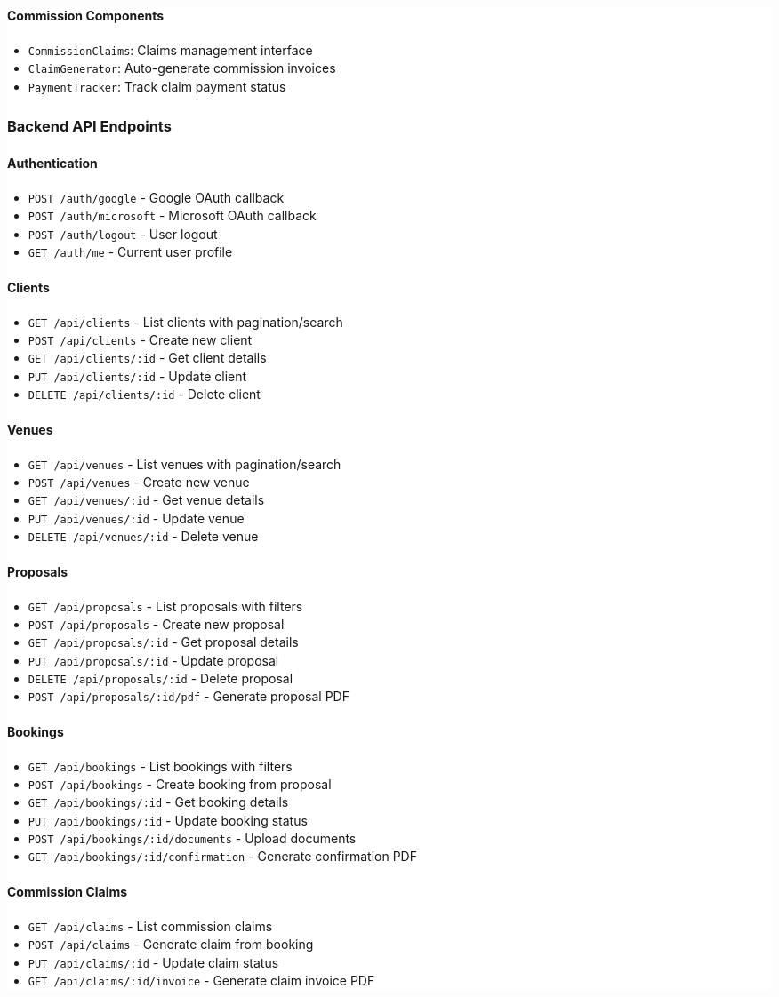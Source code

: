 #### Commission Components

- `CommissionClaims`: Claims management interface
- `ClaimGenerator`: Auto-generate commission invoices
- `PaymentTracker`: Track claim payment status

### Backend API Endpoints

#### Authentication

- `POST /auth/google` - Google OAuth callback
- `POST /auth/microsoft` - Microsoft OAuth callback
- `POST /auth/logout` - User logout
- `GET /auth/me` - Current user profile

#### Clients

- `GET /api/clients` - List clients with pagination/search
- `POST /api/clients` - Create new client
- `GET /api/clients/:id` - Get client details
- `PUT /api/clients/:id` - Update client
- `DELETE /api/clients/:id` - Delete client

#### Venues

- `GET /api/venues` - List venues with pagination/search
- `POST /api/venues` - Create new venue
- `GET /api/venues/:id` - Get venue details
- `PUT /api/venues/:id` - Update venue
- `DELETE /api/venues/:id` - Delete venue

#### Proposals

- `GET /api/proposals` - List proposals with filters
- `POST /api/proposals` - Create new proposal
- `GET /api/proposals/:id` - Get proposal details
- `PUT /api/proposals/:id` - Update proposal
- `DELETE /api/proposals/:id` - Delete proposal
- `POST /api/proposals/:id/pdf` - Generate proposal PDF

#### Bookings

- `GET /api/bookings` - List bookings with filters
- `POST /api/bookings` - Create booking from proposal
- `GET /api/bookings/:id` - Get booking details
- `PUT /api/bookings/:id` - Update booking status
- `POST /api/bookings/:id/documents` - Upload documents
- `GET /api/bookings/:id/confirmation` - Generate confirmation PDF

#### Commission Claims

- `GET /api/claims` - List commission claims
- `POST /api/claims` - Generate claim from booking
- `PUT /api/claims/:id` - Update claim status
- `GET /api/claims/:id/invoice` - Generate claim invoice PDF
